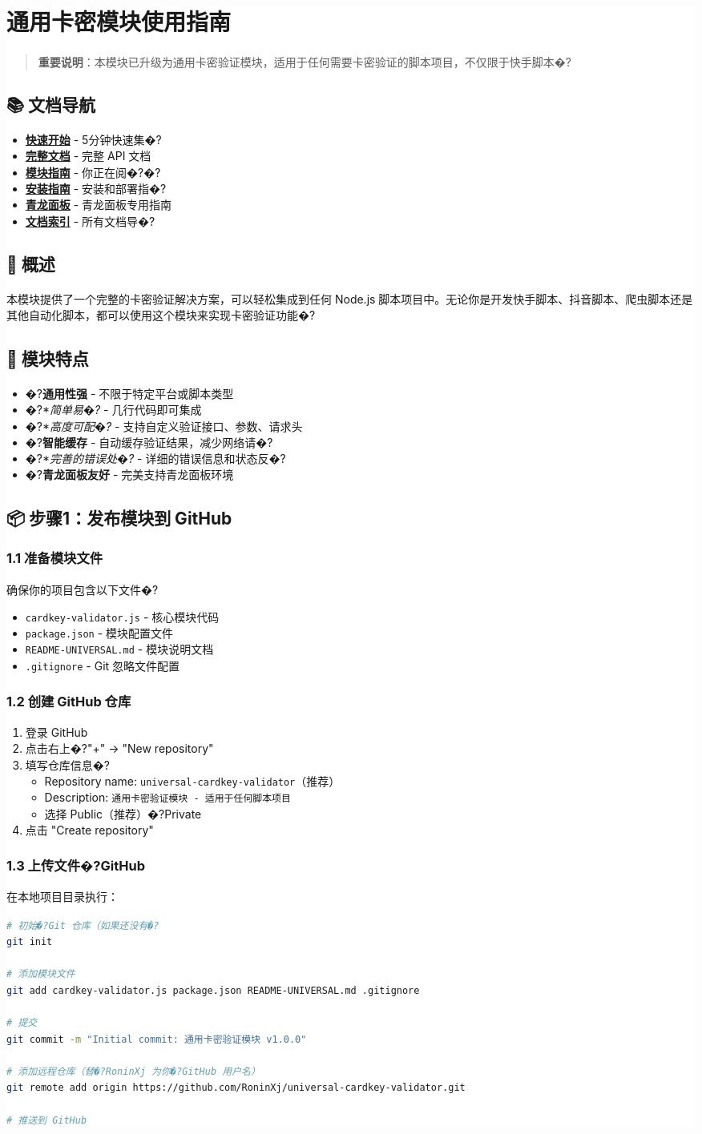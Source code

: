 ﻿# 通用卡密模块使用指南

> **重要说明**：本模块已升级为通用卡密验证模块，适用于任何需要卡密验证的脚本项目，不仅限于快手脚本�?

## 📚 文档导航

- **[快速开始](QUICK_START.md)** - 5分钟快速集�?
- **[完整文档](README-UNIVERSAL.md)** - 完整 API 文档
- **[模块指南](CARDKEY_MODULE_GUIDE.md)** - 你正在阅�?�?
- **[安装指南](INSTALL_GUIDE.md)** - 安装和部署指�?
- **[青龙面板](QINGLONG_GUIDE.md)** - 青龙面板专用指南
- **[文档索引](DOCUMENTATION_INDEX.md)** - 所有文档导�?

## 📖 概述

本模块提供了一个完整的卡密验证解决方案，可以轻松集成到任何 Node.js 脚本项目中。无论你是开发快手脚本、抖音脚本、爬虫脚本还是其他自动化脚本，都可以使用这个模块来实现卡密验证功能�?

## 🌟 模块特点

- �?**通用性强** - 不限于特定平台或脚本类型
- �?**简单易�?* - 几行代码即可集成
- �?**高度可配�?* - 支持自定义验证接口、参数、请求头
- �?**智能缓存** - 自动缓存验证结果，减少网络请�?
- �?**完善的错误处�?* - 详细的错误信息和状态反�?
- �?**青龙面板友好** - 完美支持青龙面板环境

## 📦 步骤1：发布模块到 GitHub

### 1.1 准备模块文件

确保你的项目包含以下文件�?
- `cardkey-validator.js` - 核心模块代码
- `package.json` - 模块配置文件
- `README-UNIVERSAL.md` - 模块说明文档
- `.gitignore` - Git 忽略文件配置

### 1.2 创建 GitHub 仓库

1. 登录 GitHub
2. 点击右上�?"+" -> "New repository"
3. 填写仓库信息�?
   - Repository name: `universal-cardkey-validator`（推荐）
   - Description: `通用卡密验证模块 - 适用于任何脚本项目`
   - 选择 Public（推荐）�?Private
4. 点击 "Create repository"

### 1.3 上传文件�?GitHub

在本地项目目录执行：

```bash
# 初始�?Git 仓库（如果还没有�?
git init

# 添加模块文件
git add cardkey-validator.js package.json README-UNIVERSAL.md .gitignore

# 提交
git commit -m "Initial commit: 通用卡密验证模块 v1.0.0"

# 添加远程仓库（替�?RoninXj 为你�?GitHub 用户名）
git remote add origin https://github.com/RoninXj/universal-cardkey-validator.git

# 推送到 GitHub
```